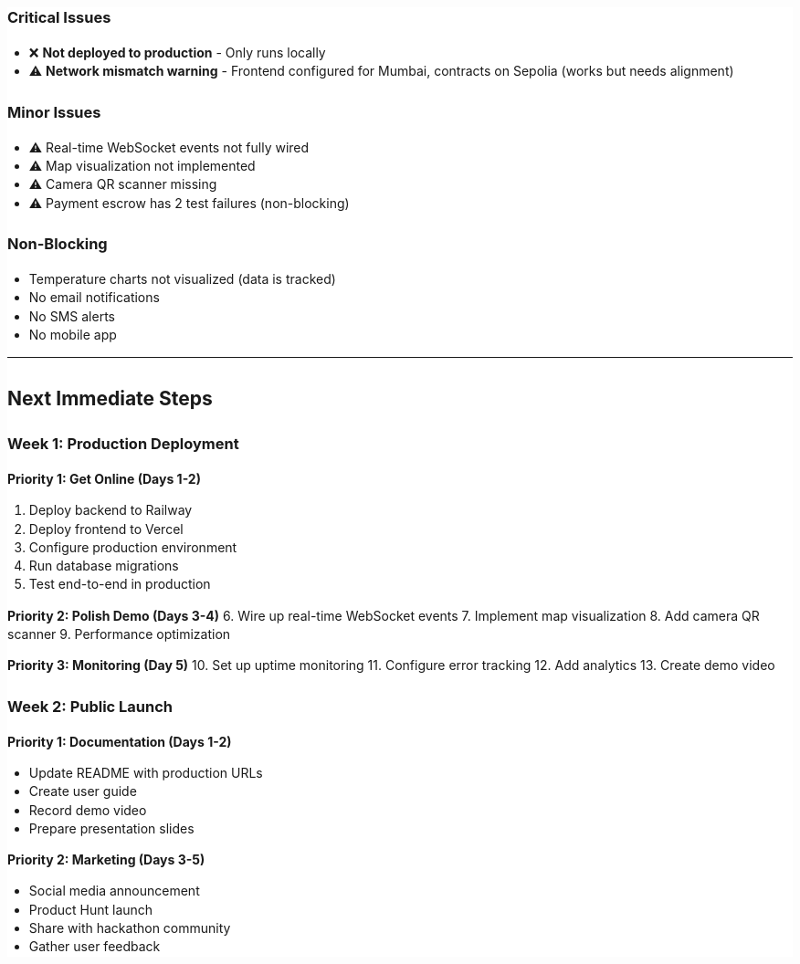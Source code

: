 ### Critical Issues
- ❌ **Not deployed to production** - Only runs locally
- ⚠️ **Network mismatch warning** - Frontend configured for Mumbai, contracts on Sepolia (works but needs alignment)

### Minor Issues
- ⚠️ Real-time WebSocket events not fully wired
- ⚠️ Map visualization not implemented
- ⚠️ Camera QR scanner missing
- ⚠️ Payment escrow has 2 test failures (non-blocking)

### Non-Blocking
- Temperature charts not visualized (data is tracked)
- No email notifications
- No SMS alerts
- No mobile app

---

## Next Immediate Steps

### Week 1: Production Deployment

**Priority 1: Get Online (Days 1-2)**
1. Deploy backend to Railway
2. Deploy frontend to Vercel
3. Configure production environment
4. Run database migrations
5. Test end-to-end in production

**Priority 2: Polish Demo (Days 3-4)**
6. Wire up real-time WebSocket events
7. Implement map visualization
8. Add camera QR scanner
9. Performance optimization

**Priority 3: Monitoring (Day 5)**
10. Set up uptime monitoring
11. Configure error tracking
12. Add analytics
13. Create demo video

### Week 2: Public Launch

**Priority 1: Documentation (Days 1-2)**
- Update README with production URLs
- Create user guide
- Record demo video
- Prepare presentation slides

**Priority 2: Marketing (Days 3-5)**
- Social media announcement
- Product Hunt launch
- Share with hackathon community
- Gather user feedback
